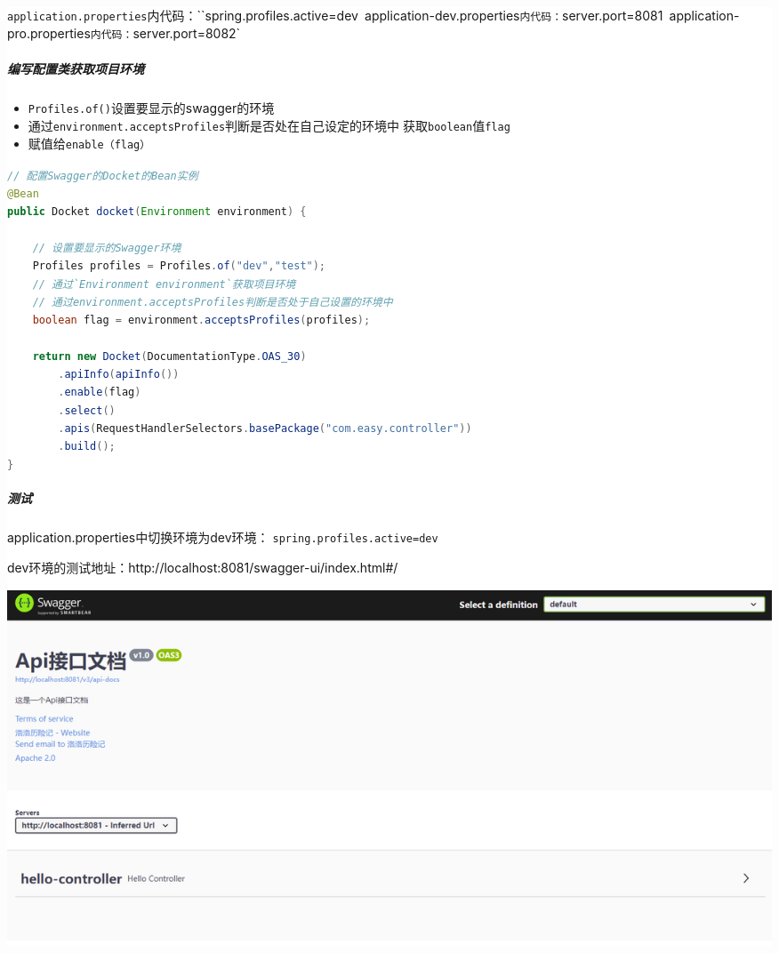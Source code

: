 

`application.properties`内代码：``spring.profiles.active=dev`
`application-dev.properties`内代码：`server.port=8081`
`application-pro.properties`内代码：`server.port=8082`

##### 编写配置类获取项目环境

- `Profiles.of()`设置要显示的swagger的环境
- 通过`environment.acceptsProfiles`判断是否处在自己设定的环境中 获取`boolean`值`flag`
- 赋值给`enable（flag）`

```java
// 配置Swagger的Docket的Bean实例
@Bean
public Docket docket(Environment environment) {

    // 设置要显示的Swagger环境
    Profiles profiles = Profiles.of("dev","test");
    // 通过`Environment environment`获取项目环境
    // 通过environment.acceptsProfiles判断是否处于自己设置的环境中
    boolean flag = environment.acceptsProfiles(profiles);

    return new Docket(DocumentationType.OAS_30)
        .apiInfo(apiInfo())
        .enable(flag)
        .select()
        .apis(RequestHandlerSelectors.basePackage("com.easy.controller"))
        .build();
}
```

##### 测试

application.properties中切换环境为dev环境： `spring.profiles.active=dev`

dev环境的测试地址：http://localhost:8081/swagger-ui/index.html#/

![image-20220207061958893](assets/04-Swagger篇/202202070627141.png)

